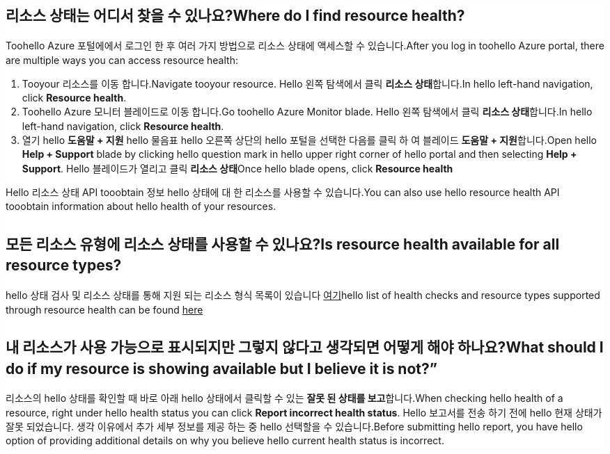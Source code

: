## <a name="where-do-i-find-resource-health"></a><span data-ttu-id="ce8ae-160">리소스 상태는 어디서 찾을 수 있나요?</span><span class="sxs-lookup"><span data-stu-id="ce8ae-160">Where do I find resource health?</span></span>
<span data-ttu-id="ce8ae-161">Toohello Azure 포털에에서 로그인 한 후 여러 가지 방법으로 리소스 상태에 액세스할 수 있습니다.</span><span class="sxs-lookup"><span data-stu-id="ce8ae-161">After you log in toohello Azure portal, there are multiple ways you can access resource health:</span></span>
1. <span data-ttu-id="ce8ae-162">Tooyour 리소스를 이동 합니다.</span><span class="sxs-lookup"><span data-stu-id="ce8ae-162">Navigate tooyour resource.</span></span> <span data-ttu-id="ce8ae-163">Hello 왼쪽 탐색에서 클릭 **리소스 상태**합니다.</span><span class="sxs-lookup"><span data-stu-id="ce8ae-163">In hello left-hand navigation, click **Resource health**.</span></span>
2. <span data-ttu-id="ce8ae-164">Toohello Azure 모니터 블레이드로 이동 합니다.</span><span class="sxs-lookup"><span data-stu-id="ce8ae-164">Go toohello Azure Monitor blade.</span></span>  <span data-ttu-id="ce8ae-165">Hello 왼쪽 탐색에서 클릭 **리소스 상태**합니다.</span><span class="sxs-lookup"><span data-stu-id="ce8ae-165">In hello left-hand navigation, click **Resource health**.</span></span>
3. <span data-ttu-id="ce8ae-166">열기 hello **도움말 + 지원** hello 물음표 hello 오른쪽 상단의 hello 포털을 선택한 다음를 클릭 하 여 블레이드 **도움말 + 지원**합니다.</span><span class="sxs-lookup"><span data-stu-id="ce8ae-166">Open hello **Help + Support** blade by clicking hello question mark in hello upper right corner of hello portal and then selecting **Help + Support**.</span></span> <span data-ttu-id="ce8ae-167">Hello 블레이드가 열리고 클릭 **리소스 상태**</span><span class="sxs-lookup"><span data-stu-id="ce8ae-167">Once hello blade opens, click **Resource health**</span></span>

<span data-ttu-id="ce8ae-168">Hello 리소스 상태 API tooobtain 정보 hello 상태에 대 한 리소스를 사용할 수 있습니다.</span><span class="sxs-lookup"><span data-stu-id="ce8ae-168">You can also use hello resource health API tooobtain information about hello health of your resources.</span></span>

## <a name="is-resource-health-available-for-all-resource-types"></a><span data-ttu-id="ce8ae-169">모든 리소스 유형에 리소스 상태를 사용할 수 있나요?</span><span class="sxs-lookup"><span data-stu-id="ce8ae-169">Is resource health available for all resource types?</span></span>
<span data-ttu-id="ce8ae-170">hello 상태 검사 및 리소스 상태를 통해 지원 되는 리소스 형식 목록이 있습니다 [여기](resource-health-checks-resource-types.md)</span><span class="sxs-lookup"><span data-stu-id="ce8ae-170">hello list of health checks and resource types supported through resource health can be found [here](resource-health-checks-resource-types.md)</span></span>

## <a name="what-should-i-do-if-my-resource-is-showing-available-but-i-believe-it-is-not"></a><span data-ttu-id="ce8ae-171">내 리소스가 사용 가능으로 표시되지만 그렇지 않다고 생각되면 어떻게 해야 하나요?</span><span class="sxs-lookup"><span data-stu-id="ce8ae-171">What should I do if my resource is showing available but I believe it is not?”</span></span>
<span data-ttu-id="ce8ae-172">리소스의 hello 상태를 확인할 때 바로 아래 hello 상태에서 클릭할 수 있는 **잘못 된 상태를 보고**합니다.</span><span class="sxs-lookup"><span data-stu-id="ce8ae-172">When checking hello health of a resource, right under hello health status you can click **Report incorrect health status**.</span></span> <span data-ttu-id="ce8ae-173">Hello 보고서를 전송 하기 전에 hello 현재 상태가 잘못 되었습니다. 생각 이유에서 추가 세부 정보를 제공 하는 중 hello 선택할을 수 있습니다.</span><span class="sxs-lookup"><span data-stu-id="ce8ae-173">Before submitting hello report, you have hello option of providing additional details on why you believe hello current health status is incorrect.</span></span>
